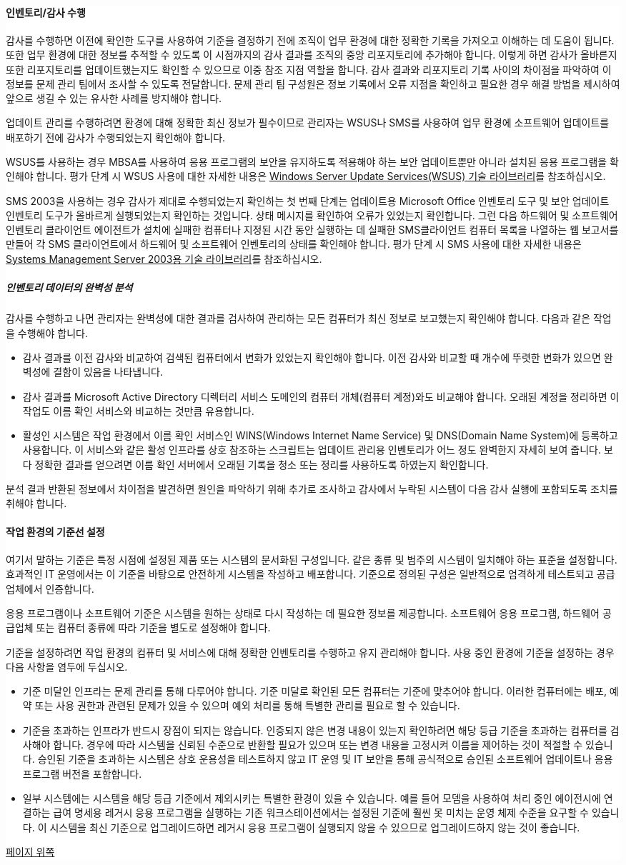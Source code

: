 #### 인벤토리/감사 수행

감사를 수행하면 이전에 확인한 도구를 사용하여 기준을 결정하기 전에 조직이 업무 환경에 대한 정확한 기록을 가져오고 이해하는 데 도움이 됩니다. 또한 업무 환경에 대한 정보를 추적할 수 있도록 이 시점까지의 감사 결과를 조직의 중앙 리포지토리에 추가해야 합니다. 이렇게 하면 감사가 올바른지 또한 리포지토리를 업데이트했는지도 확인할 수 있으므로 이중 참조 지점 역할을 합니다. 감사 결과와 리포지토리 기록 사이의 차이점을 파악하여 이 정보를 문제 관리 팀에서 조사할 수 있도록 전달합니다. 문제 관리 팀 구성원은 정보 기록에서 오류 지점을 확인하고 필요한 경우 해결 방법을 제시하여 앞으로 생길 수 있는 유사한 사례를 방지해야 합니다.

업데이트 관리를 수행하려면 환경에 대해 정확한 최신 정보가 필수이므로 관리자는 WSUS나 SMS를 사용하여 업무 환경에 소프트웨어 업데이트를 배포하기 전에 감사가 수행되었는지 확인해야 합니다.

WSUS를 사용하는 경우 MBSA를 사용하여 응용 프로그램의 보안을 유지하도록 적용해야 하는 보안 업데이트뿐만 아니라 설치된 응용 프로그램을 확인해야 합니다. 평가 단계 시 WSUS 사용에 대한 자세한 내용은 [Windows Server Update Services(WSUS) 기술 라이브러리](http://technet2.microsoft.com/windowsserver/en/library/d446d310-413f-4844-8aad-c557712397401033.mspx?mfr=true)를 참조하십시오.

SMS 2003을 사용하는 경우 감사가 제대로 수행되었는지 확인하는 첫 번째 단계는 업데이트용 Microsoft Office 인벤토리 도구 및 보안 업데이트 인벤토리 도구가 올바르게 실행되었는지 확인하는 것입니다. 상태 메시지를 확인하여 오류가 있었는지 확인합니다. 그런 다음 하드웨어 및 소프트웨어 인벤토리 클라이언트 에이전트가 설치에 실패한 컴퓨터나 지정된 시간 동안 실행하는 데 실패한 SMS클라이언트 컴퓨터 목록을 나열하는 웹 보고서를 만들어 각 SMS 클라이언트에서 하드웨어 및 소프트웨어 인벤토리의 상태를 확인해야 합니다. 평가 단계 시 SMS 사용에 대한 자세한 내용은 [Systems Management Server 2003용 기술 라이브러리](http://www.microsoft.com/technet/sms/2003/library/default.mspx)를 참조하십시오.

##### 인벤토리 데이터의 완벽성 분석

감사를 수행하고 나면 관리자는 완벽성에 대한 결과를 검사하여 관리하는 모든 컴퓨터가 최신 정보로 보고했는지 확인해야 합니다. 다음과 같은 작업을 수행해야 합니다.

-   감사 결과를 이전 감사와 비교하여 검색된 컴퓨터에서 변화가 있었는지 확인해야 합니다. 이전 감사와 비교할 때 개수에 뚜렷한 변화가 있으면 완벽성에 결함이 있음을 나타냅니다.

-   감사 결과를 Microsoft Active Directory 디렉터리 서비스 도메인의 컴퓨터 개체(컴퓨터 계정)와도 비교해야 합니다. 오래된 계정을 정리하면 이 작업도 이름 확인 서비스와 비교하는 것만큼 유용합니다.

-   활성인 시스템은 작업 환경에서 이름 확인 서비스인 WINS(Windows Internet Name Service) 및 DNS(Domain Name System)에 등록하고 사용합니다. 이 서비스와 같은 활성 인프라를 상호 참조하는 스크립트는 업데이트 관리용 인벤토리가 어느 정도 완벽한지 자세히 보여 줍니다. 보다 정확한 결과를 얻으려면 이름 확인 서버에서 오래된 기록을 청소 또는 정리를 사용하도록 하였는지 확인합니다.

분석 결과 반환된 정보에서 차이점을 발견하면 원인을 파악하기 위해 추가로 조사하고 감사에서 누락된 시스템이 다음 감사 실행에 포함되도록 조치를 취해야 합니다.

#### 작업 환경의 기준선 설정

여기서 말하는 기준은 특정 시점에 설정된 제품 또는 시스템의 문서화된 구성입니다. 같은 종류 및 범주의 시스템이 일치해야 하는 표준을 설정합니다. 효과적인 IT 운영에서는 이 기준을 바탕으로 안전하게 시스템을 작성하고 배포합니다. 기준으로 정의된 구성은 일반적으로 엄격하게 테스트되고 공급업체에서 인증합니다.

응용 프로그램이나 소프트웨어 기준은 시스템을 원하는 상태로 다시 작성하는 데 필요한 정보를 제공합니다. 소프트웨어 응용 프로그램, 하드웨어 공급업체 또는 컴퓨터 종류에 따라 기준을 별도로 설정해야 합니다.

기준을 설정하려면 작업 환경의 컴퓨터 및 서비스에 대해 정확한 인벤토리를 수행하고 유지 관리해야 합니다. 사용 중인 환경에 기준을 설정하는 경우 다음 사항을 염두에 두십시오.

-   기준 미달인 인프라는 문제 관리를 통해 다루어야 합니다. 기준 미달로 확인된 모든 컴퓨터는 기준에 맞추어야 합니다. 이러한 컴퓨터에는 배포, 예약 또는 사용 권한과 관련된 문제가 있을 수 있으며 예외 처리를 통해 특별한 관리를 필요로 할 수 있습니다.

-   기준을 초과하는 인프라가 반드시 장점이 되지는 않습니다. 인증되지 않은 변경 내용이 있는지 확인하려면 해당 등급 기준을 초과하는 컴퓨터를 검사해야 합니다. 경우에 따라 시스템을 신뢰된 수준으로 반환할 필요가 있으며 또는 변경 내용을 고정시켜 이름을 제어하는 것이 적절할 수 있습니다. 승인된 기준을 초과하는 시스템은 상호 운용성을 테스트하지 않고 IT 운영 및 IT 보안을 통해 공식적으로 승인된 소프트웨어 업데이트나 응용 프로그램 버전을 포함합니다.

-   일부 시스템에는 시스템을 해당 등급 기준에서 제외시키는 특별한 환경이 있을 수 있습니다. 예를 들어 모뎀을 사용하여 처리 중인 에이전시에 연결하는 급여 명세용 레거시 응용 프로그램을 실행하는 기존 워크스테이션에서는 설정된 기준에 훨씬 못 미치는 운영 체제 수준을 요구할 수 있습니다. 이 시스템을 최신 기준으로 업그레이드하면 레거시 응용 프로그램이 실행되지 않을 수 있으므로 업그레이드하지 않는 것이 좋습니다.

[](#mainsection)[페이지 위쪽](#mainsection)
